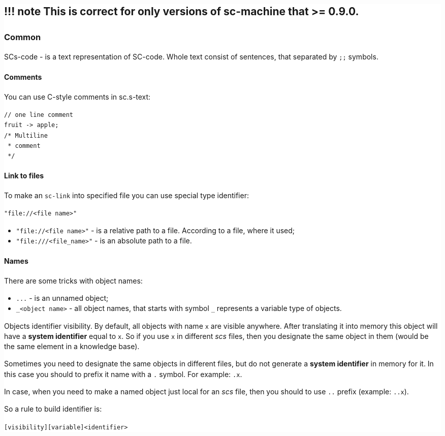 !!! note
    This is correct for only versions of sc-machine that >= 0.9.0.
---

### **Common**

SCs-code - is a text representation of SC-code. Whole text consist of sentences, that
separated by `;;` symbols.

#### **Comments**

You can use C-style comments in sc.s-text:
```scs
// one line comment
fruit -> apple;
/* Multiline
 * comment
 */
```

#### **Link to files**

To make an `sc-link` into specified file you can use special type identifier:
```
"file://<file name>"
```

* `"file://<file name>"` - is a relative path to a file. According to a file, where it used;
* `"file:///<file_name>"` - is an absolute path to a file.

#### **Names**

There are some tricks with object names:

* `...` - is an unnamed object;
* `_<object name>` - all object names, that starts with symbol `_` represents a variable type of objects.

Objects identifier visibility. By default, all objects with name `x` are visible anywhere.
After translating it into memory this object will have a **system identifier** equal to `x`.
So if you use `x` in different *scs* files, then you designate the same object in them
(would be the same element in a knowledge base).

Sometimes you need to designate the same objects in different files, but do not generate a
**system identifier** in memory for it. In this case you should to prefix it name with a `.` symbol.
For example: `.x`.

In case, when you need to make a named object just local for an *scs* file,
then you should to use `..` prefix (example: `..x`).

So a rule to build identifier is:

```
[visibility][variable]<identifier>
```

